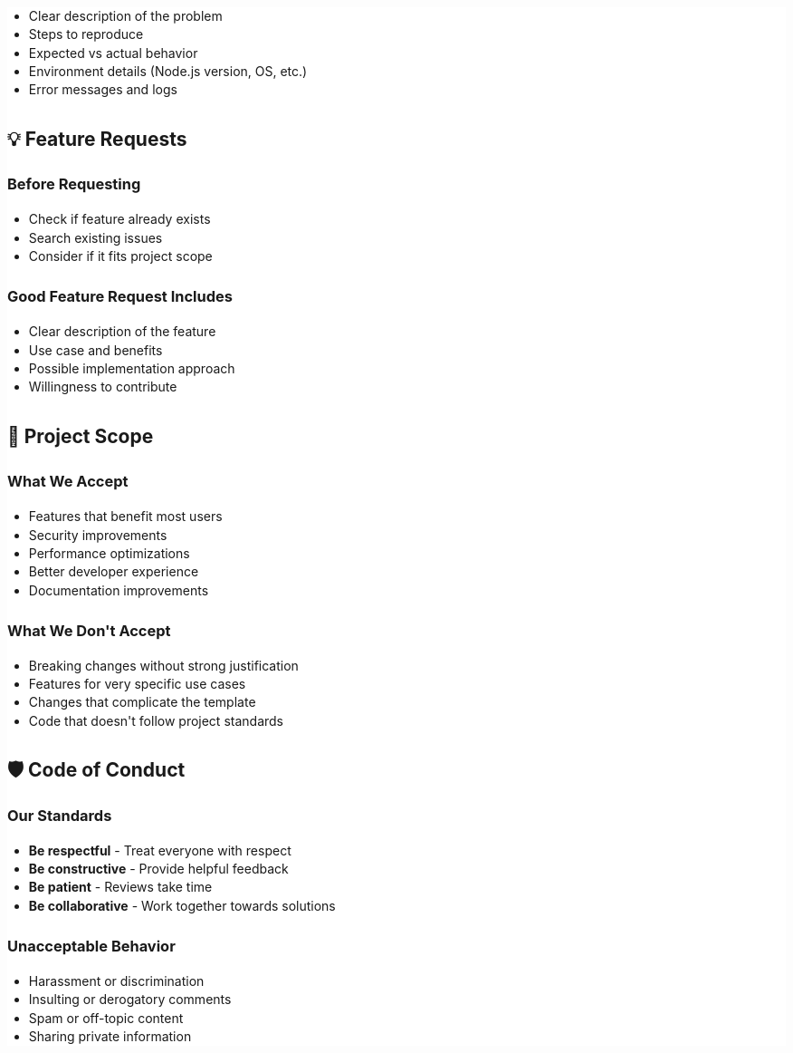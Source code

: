 - Clear description of the problem
- Steps to reproduce
- Expected vs actual behavior
- Environment details (Node.js version, OS, etc.)
- Error messages and logs

## 💡 Feature Requests

### Before Requesting

- Check if feature already exists
- Search existing issues
- Consider if it fits project scope

### Good Feature Request Includes

- Clear description of the feature
- Use case and benefits
- Possible implementation approach
- Willingness to contribute

## 🎯 Project Scope

### What We Accept

- Features that benefit most users
- Security improvements
- Performance optimizations
- Better developer experience
- Documentation improvements

### What We Don't Accept

- Breaking changes without strong justification
- Features for very specific use cases
- Changes that complicate the template
- Code that doesn't follow project standards

## 🛡️ Code of Conduct

### Our Standards

- **Be respectful** - Treat everyone with respect
- **Be constructive** - Provide helpful feedback
- **Be patient** - Reviews take time
- **Be collaborative** - Work together towards solutions

### Unacceptable Behavior

- Harassment or discrimination
- Insulting or derogatory comments
- Spam or off-topic content
- Sharing private information
